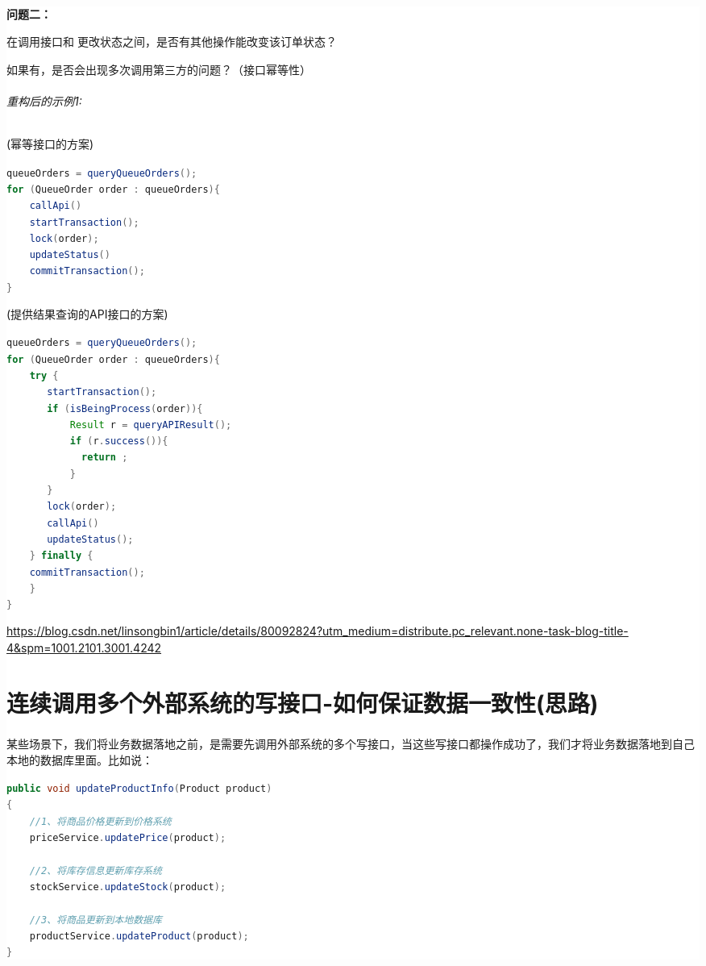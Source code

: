    

**问题二：**

在调用接口和 更改状态之间，是否有其他操作能改变该订单状态？

如果有，是否会出现多次调用第三方的问题？（接口幂等性）



###### 重构后的示例1:

(幂等接口的方案)

```java
queueOrders = queryQueueOrders();
for (QueueOrder order : queueOrders){
    callApi()
    startTransaction();
    lock(order);
    updateStatus()
    commitTransaction();
}
```

(提供结果查询的API接口的方案)

```java
queueOrders = queryQueueOrders();
for (QueueOrder order : queueOrders){
    try {
       startTransaction();
       if (isBeingProcess(order)){
           Result r = queryAPIResult();
           if (r.success()){
             return ;
           }
       }
       lock(order);
       callApi()
       updateStatus();
    } finally {
    commitTransaction();
    }
}
```



https://blog.csdn.net/linsongbin1/article/details/80092824?utm_medium=distribute.pc_relevant.none-task-blog-title-4&spm=1001.2101.3001.4242

# 连续调用多个外部系统的写接口-如何保证数据一致性(思路)

某些场景下，我们将业务数据落地之前，是需要先调用外部系统的多个写接口，当这些写接口都操作成功了，我们才将业务数据落地到自己本地的数据库里面。比如说：



```java
public void updateProductInfo(Product product) 
{
    //1、将商品价格更新到价格系统
    priceService.updatePrice(product);
    
    //2、将库存信息更新库存系统
    stockService.updateStock(product);

    //3、将商品更新到本地数据库
    productService.updateProduct(product);
}
```
